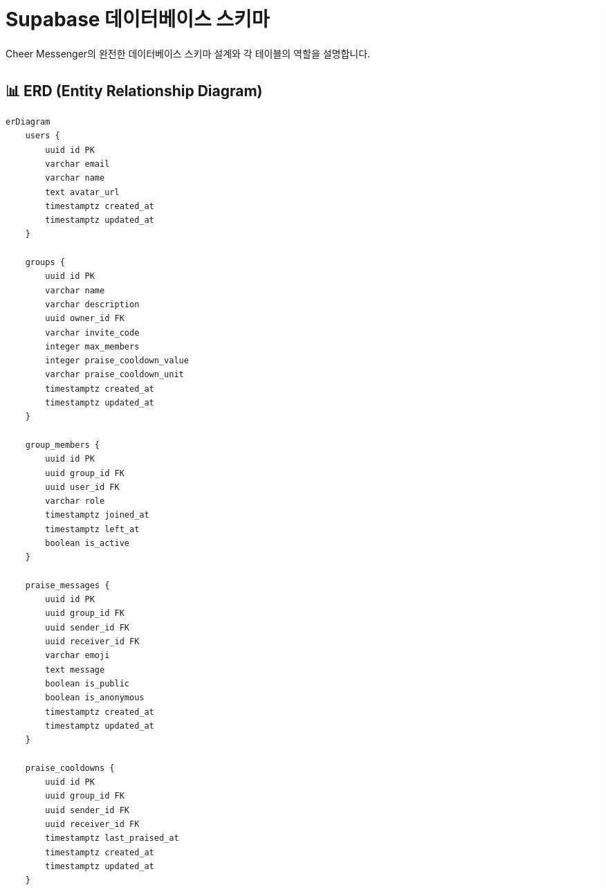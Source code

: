# Supabase 데이터베이스 스키마

Cheer Messenger의 완전한 데이터베이스 스키마 설계와 각 테이블의 역할을 설명합니다.

## 📊 ERD (Entity Relationship Diagram)

```mermaid
erDiagram
    users {
        uuid id PK
        varchar email
        varchar name
        text avatar_url
        timestamptz created_at
        timestamptz updated_at
    }
    
    groups {
        uuid id PK
        varchar name
        varchar description
        uuid owner_id FK
        varchar invite_code
        integer max_members
        integer praise_cooldown_value
        varchar praise_cooldown_unit
        timestamptz created_at
        timestamptz updated_at
    }
    
    group_members {
        uuid id PK
        uuid group_id FK
        uuid user_id FK
        varchar role
        timestamptz joined_at
        timestamptz left_at
        boolean is_active
    }
    
    praise_messages {
        uuid id PK
        uuid group_id FK
        uuid sender_id FK
        uuid receiver_id FK
        varchar emoji
        text message
        boolean is_public
        boolean is_anonymous
        timestamptz created_at
        timestamptz updated_at
    }
    
    praise_cooldowns {
        uuid id PK
        uuid group_id FK
        uuid sender_id FK
        uuid receiver_id FK
        timestamptz last_praised_at
        timestamptz created_at
        timestamptz updated_at
    }
```